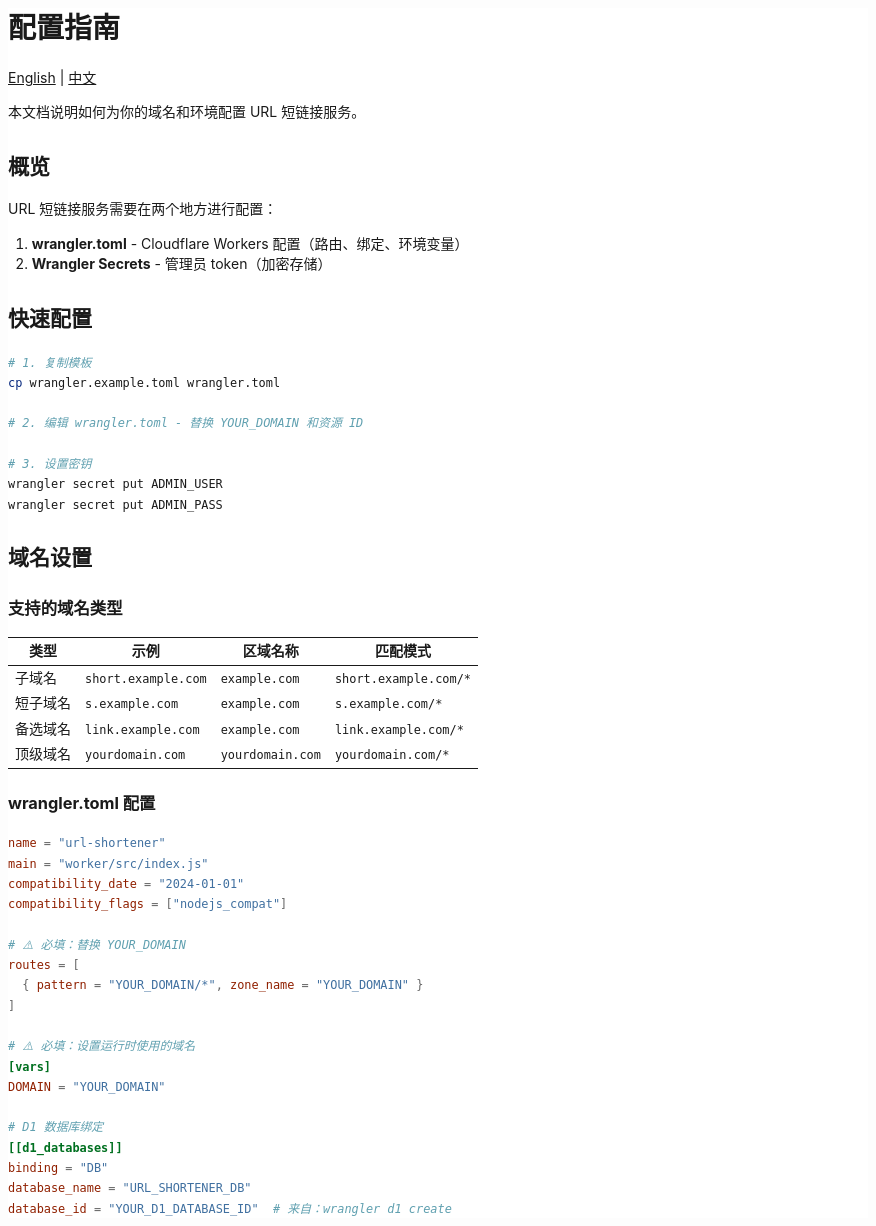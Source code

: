 # 配置指南

[English](./CONFIGURATION.md) | [中文](./CONFIGURATION_zh.md)

本文档说明如何为你的域名和环境配置 URL 短链接服务。

## 概览

URL 短链接服务需要在两个地方进行配置：

1. **wrangler.toml** - Cloudflare Workers 配置（路由、绑定、环境变量）
2. **Wrangler Secrets** - 管理员 token（加密存储）

## 快速配置

```bash
# 1. 复制模板
cp wrangler.example.toml wrangler.toml

# 2. 编辑 wrangler.toml - 替换 YOUR_DOMAIN 和资源 ID

# 3. 设置密钥
wrangler secret put ADMIN_USER
wrangler secret put ADMIN_PASS
```

## 域名设置

### 支持的域名类型

| 类型 | 示例 | 区域名称 | 匹配模式 |
|------|------|---------|---------|
| 子域名 | `short.example.com` | `example.com` | `short.example.com/*` |
| 短子域名 | `s.example.com` | `example.com` | `s.example.com/*` |
| 备选域名 | `link.example.com` | `example.com` | `link.example.com/*` |
| 顶级域名 | `yourdomain.com` | `yourdomain.com` | `yourdomain.com/*` |

### wrangler.toml 配置

```toml
name = "url-shortener"
main = "worker/src/index.js"
compatibility_date = "2024-01-01"
compatibility_flags = ["nodejs_compat"]

# ⚠️ 必填：替换 YOUR_DOMAIN
routes = [
  { pattern = "YOUR_DOMAIN/*", zone_name = "YOUR_DOMAIN" }
]

# ⚠️ 必填：设置运行时使用的域名
[vars]
DOMAIN = "YOUR_DOMAIN"

# D1 数据库绑定
[[d1_databases]]
binding = "DB"
database_name = "URL_SHORTENER_DB"
database_id = "YOUR_D1_DATABASE_ID"  # 来自：wrangler d1 create

```